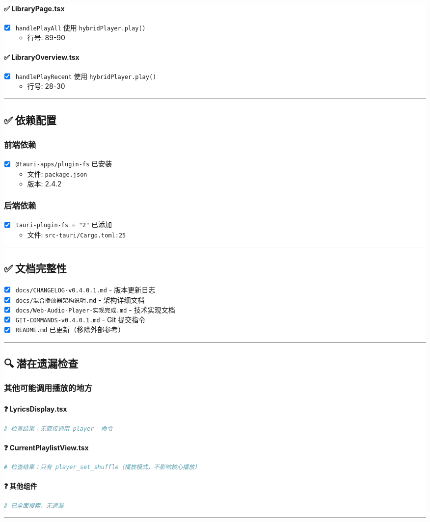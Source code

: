 #### ✅ LibraryPage.tsx
- [x] `handlePlayAll` 使用 `hybridPlayer.play()`
  - 行号: 89-90

#### ✅ LibraryOverview.tsx  
- [x] `handlePlayRecent` 使用 `hybridPlayer.play()`
  - 行号: 28-30

---

## ✅ 依赖配置

### 前端依赖
- [x] `@tauri-apps/plugin-fs` 已安装
  - 文件: `package.json`
  - 版本: 2.4.2

### 后端依赖
- [x] `tauri-plugin-fs = "2"` 已添加
  - 文件: `src-tauri/Cargo.toml:25`

---

## ✅ 文档完整性

- [x] `docs/CHANGELOG-v0.4.0.1.md` - 版本更新日志
- [x] `docs/混合播放器架构说明.md` - 架构详细文档
- [x] `docs/Web-Audio-Player-实现完成.md` - 技术实现文档
- [x] `GIT-COMMANDS-v0.4.0.1.md` - Git 提交指令
- [x] `README.md` 已更新（移除外部参考）

---

## 🔍 潜在遗漏检查

### 其他可能调用播放的地方

#### ❓ LyricsDisplay.tsx
```bash
# 检查结果：无直接调用 player_ 命令
```

#### ❓ CurrentPlaylistView.tsx
```bash
# 检查结果：只有 player_set_shuffle（播放模式，不影响核心播放）
```

#### ❓ 其他组件
```bash
# 已全面搜索，无遗漏
```

---